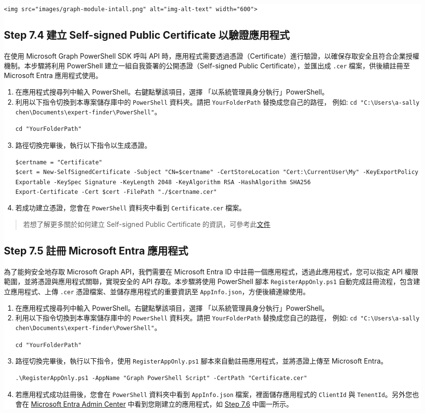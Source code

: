     <img src="images/graph-module-intall.png" alt="img-alt-text" width="600">   

## Step 7.4 建立 Self-signed Public Certificate 以驗證應用程式
在使用 Microsoft Graph PowerShell SDK 呼叫 API 時，應用程式需要透過憑證（Certificate）進行驗證，以確保存取安全且符合企業授權機制。本步驟將利用 PowerShell 建立一組自我簽署的公開憑證（Self-signed Public Certificate），並匯出成 `.cer` 檔案，供後續註冊至 Microsoft Entra 應用程式使用。
1. 在應用程式搜尋列中輸入 PowerShell。右鍵點擊該項目，選擇 「以系統管理員身分執行」PowerShell。
1. 利用以下指令切換到本專案儲存庫中的 `PowerShell` 資料夾。請把 `YourFolderPath` 替換成您自己的路徑， 例如: `cd "C:\Users\a-sallychen\Documents\expert-finder\PowerShell"`。
    ```
    cd "YourFolderPath"
    ```
1. 路徑切換完畢後，執行以下指令以生成憑證。
    ```
    $certname = "Certificate"
    $cert = New-SelfSignedCertificate -Subject "CN=$certname" -CertStoreLocation "Cert:\CurrentUser\My" -KeyExportPolicy Exportable -KeySpec Signature -KeyLength 2048 -KeyAlgorithm RSA -HashAlgorithm SHA256
    Export-Certificate -Cert $cert -FilePath "./$certname.cer"
    ```
1. 若成功建立憑證，您會在 `PowerShell` 資料夾中看到 `Certificate.cer` 檔案。

> 若想了解更多關於如何建立 Self-signed Public Certificate 的資訊，可參考此[文件](https://learn.microsoft.com/en-us/entra/identity-platform/howto-create-self-signed-certificate)

## Step 7.5 註冊 Microsoft Entra 應用程式
為了能夠安全地存取 Microsoft Graph API，我們需要在 Microsoft Entra ID 中註冊一個應用程式，透過此應用程式，您可以指定 API 權限範圍，並將憑證與應用程式關聯，實現安全的 API 存取。本步驟將使用 PowerShell 腳本 ``RegisterAppOnly.ps1`` 自動完成註冊流程，包含建立應用程式、上傳 `.cer` 憑證檔案、並儲存應用程式的重要資訊至 `AppInfo.json`，方便後續連線使用。
1. 在應用程式搜尋列中輸入 PowerShell。右鍵點擊該項目，選擇 「以系統管理員身分執行」PowerShell。
1. 利用以下指令切換到本專案儲存庫中的 `PowerShell` 資料夾。請把 `YourFolderPath` 替換成您自己的路徑， 例如: `cd "C:\Users\a-sallychen\Documents\expert-finder\PowerShell"`。
    ```
    cd "YourFolderPath"
    ```
1. 路徑切換完畢後，執行以下指令，使用 `RegisterAppOnly.ps1` 腳本來自動註冊應用程式，並將憑證上傳至 Microsoft Entra。
    ```
    .\RegisterAppOnly.ps1 -AppName "Graph PowerShell Script" -CertPath "Certificate.cer"
    ```
1. 若應用程式成功註冊後，您會在 `PowerShell` 資料夾中看到 `AppInfo.json` 檔案，裡面儲存應用程式的 `ClientId` 與 `TenentId`。另外您也會在 [Microsoft Entra Admin Center](https://entra.microsoft.com) 中看到您剛建立的應用程式，如 [Step 7.6](#step-76-全域管理員授予應用程式-api-權限) 中圖一所示。
